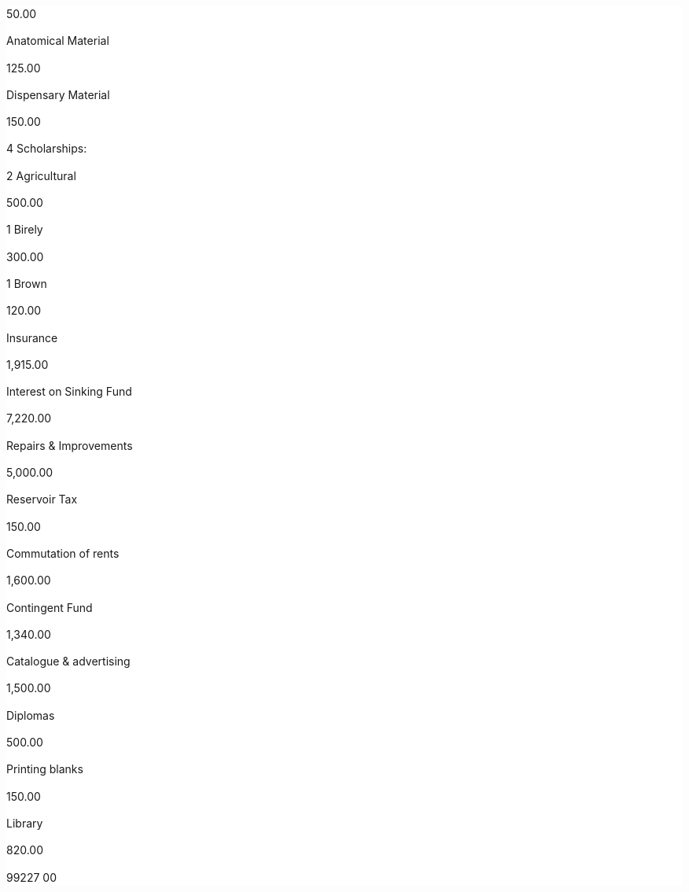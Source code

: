 50.00

Anatomical Material

125.00

Dispensary Material

150.00

4 Scholarships:

2 Agricultural

500.00

1 Birely

300.00

1 Brown

120.00

Insurance

1,915.00

Interest on Sinking Fund

7,220.00

Repairs & Improvements

5,000.00

Reservoir Tax

150.00

Commutation of rents

1,600.00

Contingent Fund

1,340.00

Catalogue & advertising

1,500.00

Diplomas

500.00

Printing blanks

150.00

Library

820.00

99227 00
